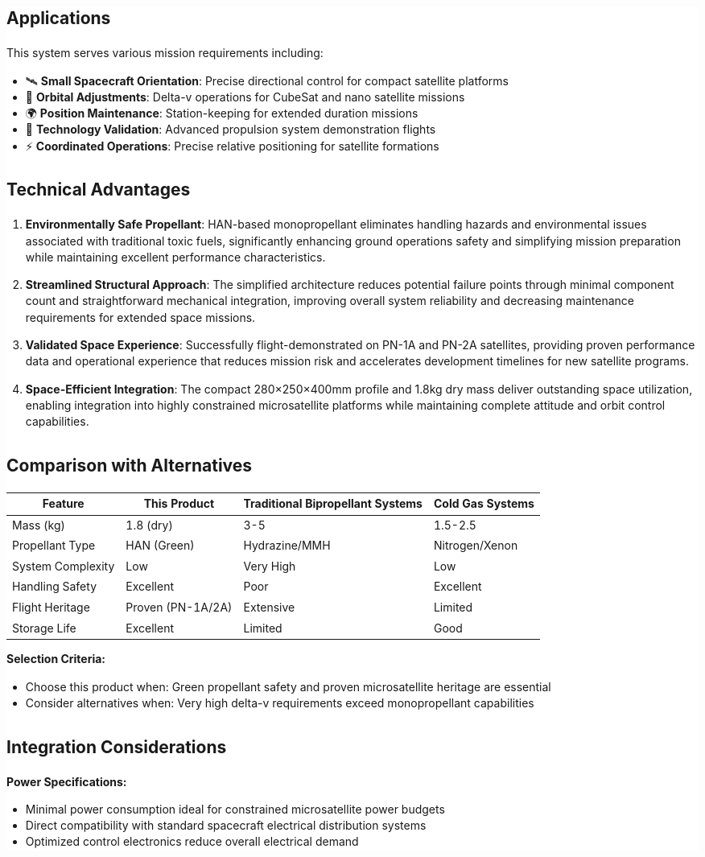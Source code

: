 ## Applications

This system serves various mission requirements including:

- 🛰️ **Small Spacecraft Orientation**: Precise directional control for compact satellite platforms
- 📡 **Orbital Adjustments**: Delta-v operations for CubeSat and nano satellite missions
- 🌍 **Position Maintenance**: Station-keeping for extended duration missions
- 🔬 **Technology Validation**: Advanced propulsion system demonstration flights
- ⚡ **Coordinated Operations**: Precise relative positioning for satellite formations

## Technical Advantages

1. **Environmentally Safe Propellant**: HAN-based monopropellant eliminates handling hazards and environmental issues associated with traditional toxic fuels, significantly enhancing ground operations safety and simplifying mission preparation while maintaining excellent performance characteristics.

2. **Streamlined Structural Approach**: The simplified architecture reduces potential failure points through minimal component count and straightforward mechanical integration, improving overall system reliability and decreasing maintenance requirements for extended space missions.

3. **Validated Space Experience**: Successfully flight-demonstrated on PN-1A and PN-2A satellites, providing proven performance data and operational experience that reduces mission risk and accelerates development timelines for new satellite programs.

4. **Space-Efficient Integration**: The compact 280×250×400mm profile and 1.8kg dry mass deliver outstanding space utilization, enabling integration into highly constrained microsatellite platforms while maintaining complete attitude and orbit control capabilities.

## Comparison with Alternatives

| Feature | This Product | Traditional Bipropellant Systems | Cold Gas Systems |
|---------|-------------|---------------------------------|------------------|
| Mass (kg) | 1.8 (dry) | 3-5 | 1.5-2.5 |
| Propellant Type | HAN (Green) | Hydrazine/MMH | Nitrogen/Xenon |
| System Complexity | Low | Very High | Low |
| Handling Safety | Excellent | Poor | Excellent |
| Flight Heritage | Proven (PN-1A/2A) | Extensive | Limited |
| Storage Life | Excellent | Limited | Good |

**Selection Criteria:**
- Choose this product when: Green propellant safety and proven microsatellite heritage are essential
- Consider alternatives when: Very high delta-v requirements exceed monopropellant capabilities

## Integration Considerations

**Power Specifications:**
- Minimal power consumption ideal for constrained microsatellite power budgets
- Direct compatibility with standard spacecraft electrical distribution systems
- Optimized control electronics reduce overall electrical demand
